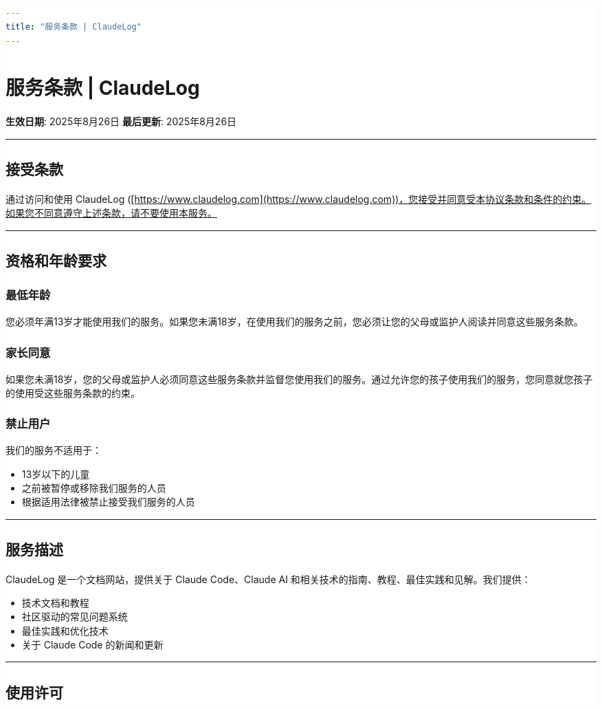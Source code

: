 ```yaml
---
title: "服务条款 | ClaudeLog"
---
```


# 服务条款 | ClaudeLog

**生效日期**: 2025年8月26日 **最后更新**: 2025年8月26日

* * *

## 接受条款[​](#acceptance-of-terms "直接链接至接受条款")

通过访问和使用 ClaudeLog ([https://www.claudelog.com](https://www.claudelog.com))，您接受并同意受本协议条款和条件的约束。如果您不同意遵守上述条款，请不要使用本服务。

* * *

## 资格和年龄要求[​](#eligibility-and-age-requirements "直接链接至资格和年龄要求")

### 最低年龄[​](#minimum-age "直接链接至最低年龄")

您必须年满13岁才能使用我们的服务。如果您未满18岁，在使用我们的服务之前，您必须让您的父母或监护人阅读并同意这些服务条款。

### 家长同意[​](#parental-consent "直接链接至家长同意")

如果您未满18岁，您的父母或监护人必须同意这些服务条款并监督您使用我们的服务。通过允许您的孩子使用我们的服务，您同意就您孩子的使用受这些服务条款的约束。

### 禁止用户[​](#prohibited-users "直接链接至禁止用户")

我们的服务不适用于：

-   13岁以下的儿童
-   之前被暂停或移除我们服务的人员
-   根据适用法律被禁止接受我们服务的人员

* * *

## 服务描述[​](#description-of-service "直接链接至服务描述")

ClaudeLog 是一个文档网站，提供关于 Claude Code、Claude AI 和相关技术的指南、教程、最佳实践和见解。我们提供：

-   技术文档和教程
-   社区驱动的常见问题系统
-   最佳实践和优化技术
-   关于 Claude Code 的新闻和更新

* * *

## 使用许可[​](#use-license "直接链接至使用许可")
